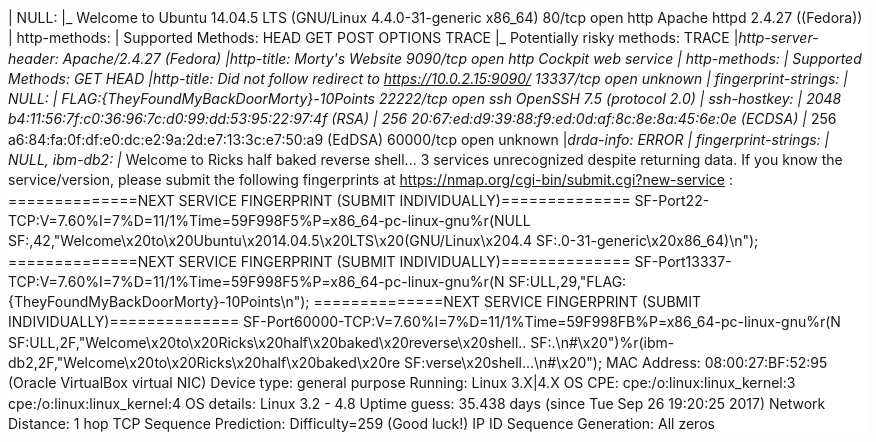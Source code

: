 |   NULL:
|_    Welcome to Ubuntu 14.04.5 LTS (GNU/Linux 4.4.0-31-generic x86_64)
80/tcp    open  http    Apache httpd 2.4.27 ((Fedora))
| http-methods:
|   Supported Methods: HEAD GET POST OPTIONS TRACE
|_  Potentially risky methods: TRACE
|_http-server-header: Apache/2.4.27 (Fedora)
|_http-title: Morty's Website
9090/tcp  open  http    Cockpit web service
| http-methods:
|_  Supported Methods: GET HEAD
|_http-title: Did not follow redirect to https://10.0.2.15:9090/
13337/tcp open  unknown
| fingerprint-strings:
|   NULL:
|_    FLAG:{TheyFoundMyBackDoorMorty}-10Points
22222/tcp open  ssh     OpenSSH 7.5 (protocol 2.0)
| ssh-hostkey:
|   2048 b4:11:56:7f:c0:36:96:7c:d0:99:dd:53:95:22:97:4f (RSA)
|   256 20:67:ed:d9:39:88:f9:ed:0d:af:8c:8e:8a:45:6e:0e (ECDSA)
|_  256 a6:84:fa:0f:df:e0:dc:e2:9a:2d:e7:13:3c:e7:50:a9 (EdDSA)
60000/tcp open  unknown
|_drda-info: ERROR
| fingerprint-strings:
|   NULL, ibm-db2:
|_    Welcome to Ricks half baked reverse shell...
3 services unrecognized despite returning data. If you know the service/version, please submit the following fingerprints at https://nmap.org/cgi-bin/submit.cgi?new-service :
==============NEXT SERVICE FINGERPRINT (SUBMIT INDIVIDUALLY)==============
SF-Port22-TCP:V=7.60%I=7%D=11/1%Time=59F998F5%P=x86_64-pc-linux-gnu%r(NULL
SF:,42,"Welcome\x20to\x20Ubuntu\x2014\.04\.5\x20LTS\x20\(GNU/Linux\x204\.4
SF:\.0-31-generic\x20x86_64\)\n");
==============NEXT SERVICE FINGERPRINT (SUBMIT INDIVIDUALLY)==============
SF-Port13337-TCP:V=7.60%I=7%D=11/1%Time=59F998F5%P=x86_64-pc-linux-gnu%r(N
SF:ULL,29,"FLAG:{TheyFoundMyBackDoorMorty}-10Points\n");
==============NEXT SERVICE FINGERPRINT (SUBMIT INDIVIDUALLY)==============
SF-Port60000-TCP:V=7.60%I=7%D=11/1%Time=59F998FB%P=x86_64-pc-linux-gnu%r(N
SF:ULL,2F,"Welcome\x20to\x20Ricks\x20half\x20baked\x20reverse\x20shell\.\.
SF:\.\n#\x20")%r(ibm-db2,2F,"Welcome\x20to\x20Ricks\x20half\x20baked\x20re
SF:verse\x20shell\.\.\.\n#\x20");
MAC Address: 08:00:27:BF:52:95 (Oracle VirtualBox virtual NIC)
Device type: general purpose
Running: Linux 3.X|4.X
OS CPE: cpe:/o:linux:linux_kernel:3 cpe:/o:linux:linux_kernel:4
OS details: Linux 3.2 - 4.8
Uptime guess: 35.438 days (since Tue Sep 26 19:20:25 2017)
Network Distance: 1 hop
TCP Sequence Prediction: Difficulty=259 (Good luck!)
IP ID Sequence Generation: All zeros